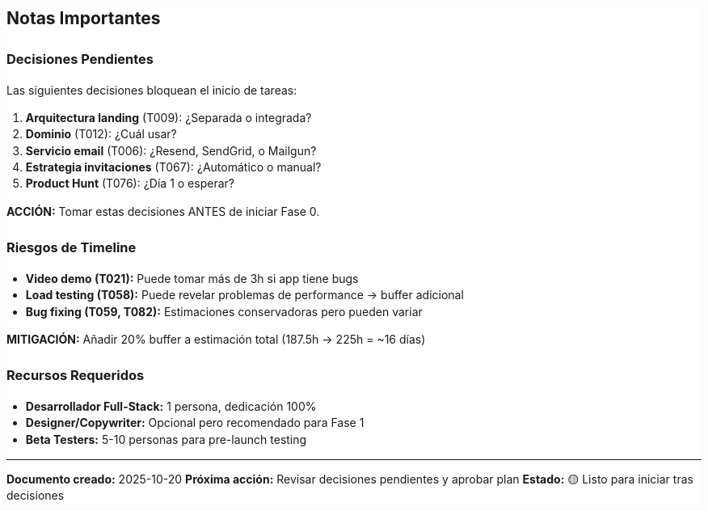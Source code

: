 
## Notas Importantes

### Decisiones Pendientes

Las siguientes decisiones bloquean el inicio de tareas:

1. **Arquitectura landing** (T009): ¿Separada o integrada?
2. **Dominio** (T012): ¿Cuál usar?
3. **Servicio email** (T006): ¿Resend, SendGrid, o Mailgun?
4. **Estrategia invitaciones** (T067): ¿Automático o manual?
5. **Product Hunt** (T076): ¿Día 1 o esperar?

**ACCIÓN:** Tomar estas decisiones ANTES de iniciar Fase 0.

### Riesgos de Timeline

- **Video demo (T021):** Puede tomar más de 3h si app tiene bugs
- **Load testing (T058):** Puede revelar problemas de performance → buffer adicional
- **Bug fixing (T059, T082):** Estimaciones conservadoras pero pueden variar

**MITIGACIÓN:** Añadir 20% buffer a estimación total (187.5h → 225h = ~16 días)

### Recursos Requeridos

- **Desarrollador Full-Stack:** 1 persona, dedicación 100%
- **Designer/Copywriter:** Opcional pero recomendado para Fase 1
- **Beta Testers:** 5-10 personas para pre-launch testing

---

**Documento creado:** 2025-10-20
**Próxima acción:** Revisar decisiones pendientes y aprobar plan
**Estado:** 🟡 Listo para iniciar tras decisiones
